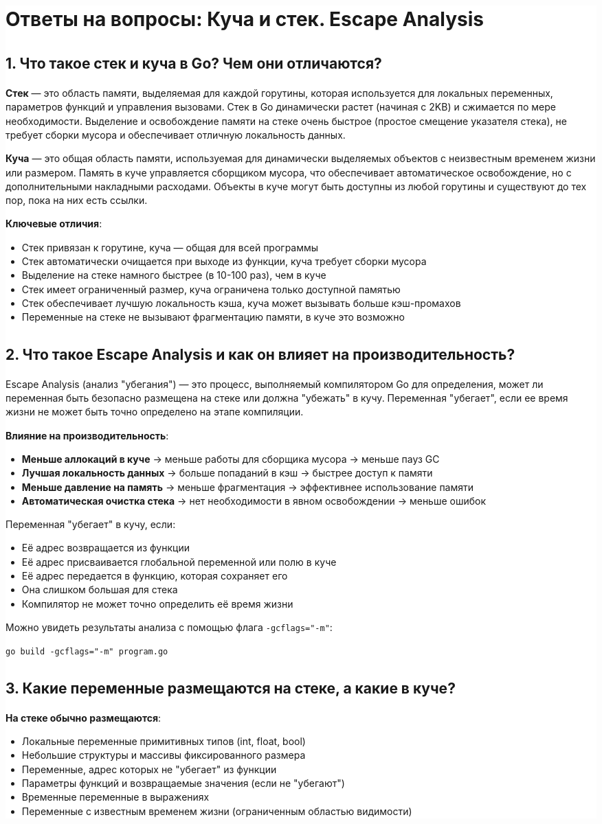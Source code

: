 # Ответы на вопросы: Куча и стек. Escape Analysis

## 1. Что такое стек и куча в Go? Чем они отличаются?

**Стек** — это область памяти, выделяемая для каждой горутины, которая используется для локальных переменных, параметров функций и управления вызовами. Стек в Go динамически растет (начиная с 2KB) и сжимается по мере необходимости. Выделение и освобождение памяти на стеке очень быстрое (простое смещение указателя стека), не требует сборки мусора и обеспечивает отличную локальность данных.

**Куча** — это общая область памяти, используемая для динамически выделяемых объектов с неизвестным временем жизни или размером. Память в куче управляется сборщиком мусора, что обеспечивает автоматическое освобождение, но с дополнительными накладными расходами. Объекты в куче могут быть доступны из любой горутины и существуют до тех пор, пока на них есть ссылки.

**Ключевые отличия**:
- Стек привязан к горутине, куча — общая для всей программы
- Стек автоматически очищается при выходе из функции, куча требует сборки мусора
- Выделение на стеке намного быстрее (в 10-100 раз), чем в куче
- Стек имеет ограниченный размер, куча ограничена только доступной памятью
- Стек обеспечивает лучшую локальность кэша, куча может вызывать больше кэш-промахов
- Переменные на стеке не вызывают фрагментацию памяти, в куче это возможно

## 2. Что такое Escape Analysis и как он влияет на производительность?

Escape Analysis (анализ "убегания") — это процесс, выполняемый компилятором Go для определения, может ли переменная быть безопасно размещена на стеке или должна "убежать" в кучу. Переменная "убегает", если ее время жизни не может быть точно определено на этапе компиляции.

**Влияние на производительность**:
- **Меньше аллокаций в куче** → меньше работы для сборщика мусора → меньше пауз GC
- **Лучшая локальность данных** → больше попаданий в кэш → быстрее доступ к памяти
- **Меньше давление на память** → меньше фрагментация → эффективнее использование памяти
- **Автоматическая очистка стека** → нет необходимости в явном освобождении → меньше ошибок

Переменная "убегает" в кучу, если:
- Её адрес возвращается из функции
- Её адрес присваивается глобальной переменной или полю в куче
- Её адрес передается в функцию, которая сохраняет его
- Она слишком большая для стека
- Компилятор не может точно определить её время жизни

Можно увидеть результаты анализа с помощью флага `-gcflags="-m"`:
```
go build -gcflags="-m" program.go
```

## 3. Какие переменные размещаются на стеке, а какие в куче?

**На стеке обычно размещаются**:
- Локальные переменные примитивных типов (int, float, bool)
- Небольшие структуры и массивы фиксированного размера
- Переменные, адрес которых не "убегает" из функции
- Параметры функций и возвращаемые значения (если не "убегают")
- Временные переменные в выражениях
- Переменные с известным временем жизни (ограниченным областью видимости)
